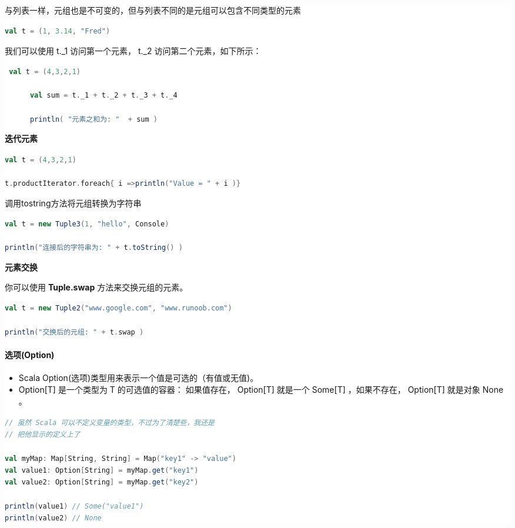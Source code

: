 与列表一样，元组也是不可变的，但与列表不同的是元组可以包含不同类型的元素

```scala
val t = (1, 3.14, "Fred")  
```

我们可以使用 t._1 访问第一个元素， t._2 访问第二个元素，如下所示：

```scala
 val t = (4,3,2,1)

      val sum = t._1 + t._2 + t._3 + t._4

      println( "元素之和为: "  + sum )
```

**迭代元素**

```scala
val t = (4,3,2,1)
      
t.productIterator.foreach{ i =>println("Value = " + i )}
```

调用tostring方法将元组转换为字符串

```scala
val t = new Tuple3(1, "hello", Console)
      
println("连接后的字符串为: " + t.toString() )
```

**元素交换**

你可以使用 **Tuple.swap** 方法来交换元组的元素。

```scala
val t = new Tuple2("www.google.com", "www.runoob.com")
      
println("交换后的元组: " + t.swap )
```

#### 选项(Option)

- Scala Option(选项)类型用来表示一个值是可选的（有值或无值)。
- Option[T] 是一个类型为 T 的可选值的容器： 如果值存在， Option[T] 就是一个 Some[T] ，如果不存在， Option[T] 就是对象 None 。

```scala
// 虽然 Scala 可以不定义变量的类型，不过为了清楚些，我还是
// 把他显示的定义上了
 
val myMap: Map[String, String] = Map("key1" -> "value")
val value1: Option[String] = myMap.get("key1")
val value2: Option[String] = myMap.get("key2")
 
println(value1) // Some("value1")
println(value2) // None
```
